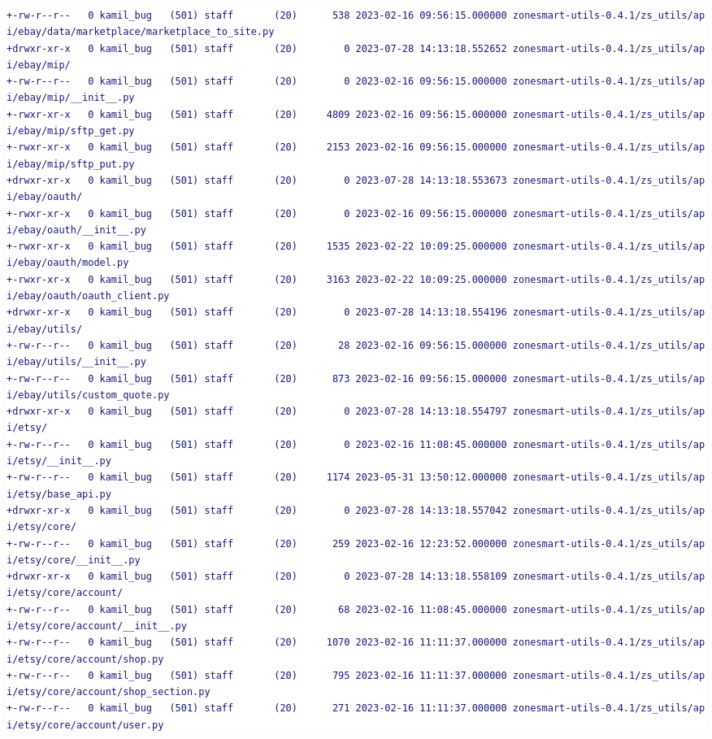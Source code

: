 ```diff
+-rw-r--r--   0 kamil_bug   (501) staff       (20)      538 2023-02-16 09:56:15.000000 zonesmart-utils-0.4.1/zs_utils/api/ebay/data/marketplace/marketplace_to_site.py
+drwxr-xr-x   0 kamil_bug   (501) staff       (20)        0 2023-07-28 14:13:18.552652 zonesmart-utils-0.4.1/zs_utils/api/ebay/mip/
+-rw-r--r--   0 kamil_bug   (501) staff       (20)        0 2023-02-16 09:56:15.000000 zonesmart-utils-0.4.1/zs_utils/api/ebay/mip/__init__.py
+-rwxr-xr-x   0 kamil_bug   (501) staff       (20)     4809 2023-02-16 09:56:15.000000 zonesmart-utils-0.4.1/zs_utils/api/ebay/mip/sftp_get.py
+-rwxr-xr-x   0 kamil_bug   (501) staff       (20)     2153 2023-02-16 09:56:15.000000 zonesmart-utils-0.4.1/zs_utils/api/ebay/mip/sftp_put.py
+drwxr-xr-x   0 kamil_bug   (501) staff       (20)        0 2023-07-28 14:13:18.553673 zonesmart-utils-0.4.1/zs_utils/api/ebay/oauth/
+-rwxr-xr-x   0 kamil_bug   (501) staff       (20)        0 2023-02-16 09:56:15.000000 zonesmart-utils-0.4.1/zs_utils/api/ebay/oauth/__init__.py
+-rwxr-xr-x   0 kamil_bug   (501) staff       (20)     1535 2023-02-22 10:09:25.000000 zonesmart-utils-0.4.1/zs_utils/api/ebay/oauth/model.py
+-rwxr-xr-x   0 kamil_bug   (501) staff       (20)     3163 2023-02-22 10:09:25.000000 zonesmart-utils-0.4.1/zs_utils/api/ebay/oauth/oauth_client.py
+drwxr-xr-x   0 kamil_bug   (501) staff       (20)        0 2023-07-28 14:13:18.554196 zonesmart-utils-0.4.1/zs_utils/api/ebay/utils/
+-rw-r--r--   0 kamil_bug   (501) staff       (20)       28 2023-02-16 09:56:15.000000 zonesmart-utils-0.4.1/zs_utils/api/ebay/utils/__init__.py
+-rw-r--r--   0 kamil_bug   (501) staff       (20)      873 2023-02-16 09:56:15.000000 zonesmart-utils-0.4.1/zs_utils/api/ebay/utils/custom_quote.py
+drwxr-xr-x   0 kamil_bug   (501) staff       (20)        0 2023-07-28 14:13:18.554797 zonesmart-utils-0.4.1/zs_utils/api/etsy/
+-rw-r--r--   0 kamil_bug   (501) staff       (20)        0 2023-02-16 11:08:45.000000 zonesmart-utils-0.4.1/zs_utils/api/etsy/__init__.py
+-rw-r--r--   0 kamil_bug   (501) staff       (20)     1174 2023-05-31 13:50:12.000000 zonesmart-utils-0.4.1/zs_utils/api/etsy/base_api.py
+drwxr-xr-x   0 kamil_bug   (501) staff       (20)        0 2023-07-28 14:13:18.557042 zonesmart-utils-0.4.1/zs_utils/api/etsy/core/
+-rw-r--r--   0 kamil_bug   (501) staff       (20)      259 2023-02-16 12:23:52.000000 zonesmart-utils-0.4.1/zs_utils/api/etsy/core/__init__.py
+drwxr-xr-x   0 kamil_bug   (501) staff       (20)        0 2023-07-28 14:13:18.558109 zonesmart-utils-0.4.1/zs_utils/api/etsy/core/account/
+-rw-r--r--   0 kamil_bug   (501) staff       (20)       68 2023-02-16 11:08:45.000000 zonesmart-utils-0.4.1/zs_utils/api/etsy/core/account/__init__.py
+-rw-r--r--   0 kamil_bug   (501) staff       (20)     1070 2023-02-16 11:11:37.000000 zonesmart-utils-0.4.1/zs_utils/api/etsy/core/account/shop.py
+-rw-r--r--   0 kamil_bug   (501) staff       (20)      795 2023-02-16 11:11:37.000000 zonesmart-utils-0.4.1/zs_utils/api/etsy/core/account/shop_section.py
+-rw-r--r--   0 kamil_bug   (501) staff       (20)      271 2023-02-16 11:11:37.000000 zonesmart-utils-0.4.1/zs_utils/api/etsy/core/account/user.py
